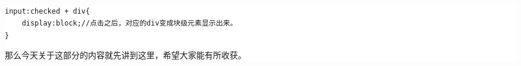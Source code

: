 	input:checked + div{
	    display:block;//点击之后，对应的div变成块级元素显示出来。
	}

那么今天关于这部分的内容就先讲到这里，希望大家能有所收获。







